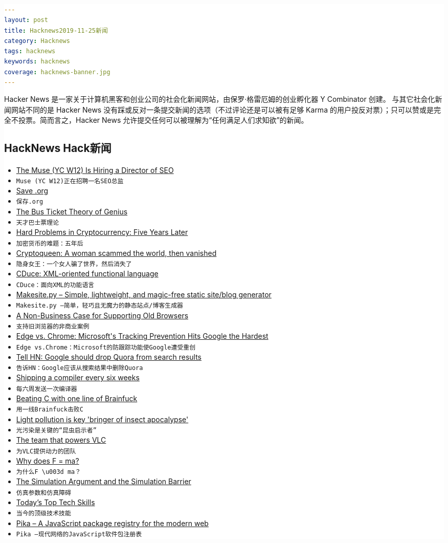 ```yaml
---
layout: post
title: Hacknews2019-11-25新闻
category: Hacknews
tags: hacknews
keywords: hacknews
coverage: hacknews-banner.jpg
---
```


Hacker News 是一家关于计算机黑客和创业公司的社会化新闻网站，由保罗·格雷厄姆的创业孵化器 Y Combinator 创建。
与其它社会化新闻网站不同的是 Hacker News 没有踩或反对一条提交新闻的选项（不过评论还是可以被有足够 Karma 的用户投反对票）；只可以赞或是完全不投票。简而言之，Hacker News 允许提交任何可以被理解为“任何满足人们求知欲”的新闻。

## HackNews Hack新闻


- [The Muse (YC W12) Is Hiring a Director of SEO](https://www.themuse.com/jobs/themuse/director-seo)
- `Muse (YC W12)正在招聘一名SEO总监`
- [Save .org](https://savedotorg.org/)
- `保存.org`
- [The Bus Ticket Theory of Genius](http://paulgraham.com/genius.html)
- `天才巴士票理论`
- [Hard Problems in Cryptocurrency: Five Years Later](https://vitalik.ca/general/2019/11/22/progress.html)
- `加密货币的难题：五年后`
- [Cryptoqueen: A woman scammed the world, then vanished](https://www.bbc.co.uk/news/stories-50435014)
- `隐身女王：一个女人骗了世界，然后消失了`
- [CDuce: XML-oriented functional language](http://www.cduce.org/examples.html)
- `CDuce：面向XML的功能语言`
- [Makesite.py – Simple, lightweight, and magic-free static site/blog generator](https://github.com/sunainapai/makesite)
- `Makesite.py –简单，轻巧且无魔力的静态站点/博客生成器`
- [A Non-Business Case for Supporting Old Browsers](https://www.ovl.design/text/a-non-business-case-for-supporting-old-browsers/)
- `支持旧浏览器的非商业案例`
- [Edge vs. Chrome: Microsoft's Tracking Prevention Hits Google the Hardest](https://www.zdnet.com/article/with-its-new-edge-browser-microsoft-takes-dead-aim-at-google/)
- `Edge vs.Chrome：Microsoft的防跟踪功能使Google遭受重创`
- [Tell HN: Google should drop Quora from search results](item?id=21622322)
- `告诉HN：Google应该从搜索结果中删除Quora`
- [Shipping a compiler every six weeks](https://www.pietroalbini.org/blog/shipping-a-compiler-every-six-weeks/)
- `每六周发送一次编译器`
- [Beating C with one line of Brainfuck](https://kiwec.net/blog/posts/beating-c-with-brainfuck/)
- `用一线Brainfuck击败C`
- [Light pollution is key 'bringer of insect apocalypse'](https://www.theguardian.com/environment/2019/nov/22/light-pollution-insect-apocalypse)
- `光污染是关键的“昆虫启示者”`
- [The team that powers VLC](https://increment.com/teams/the-team-that-powers-vlc/)
- `为VLC提供动力的团队`
- [Why does F = ma?](http://cognitivemedium.com/f-ma)
- `为什么F \u003d ma？`
- [The Simulation Argument and the Simulation Barrier](https://michaelfeathers.silvrback.com/the-simulation-argument-and-the-simulation-barrier)
- `仿真参数和仿真障碍`
- [Today’s Top Tech Skills](https://www.hiringlab.org/2019/11/19/todays-top-tech-skills/)
- `当今的顶级技术技能`
- [Pika – A JavaScript package registry for the modern web](https://www.pika.dev/registry)
- `Pika –现代网络的JavaScript软件包注册表`